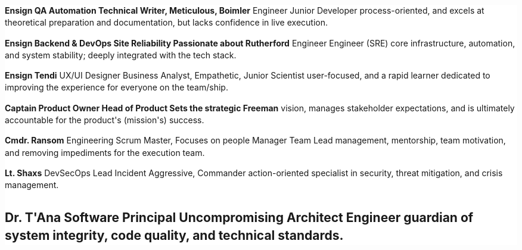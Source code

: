   **Ensign          QA Automation     Technical Writer, Meticulous,
  Boimler**         Engineer          Junior Developer  process-oriented,
                                                        and excels at
                                                        theoretical
                                                        preparation and
                                                        documentation, but
                                                        lacks confidence in
                                                        live execution.

  **Ensign          Backend & DevOps  Site Reliability  Passionate about
  Rutherford**      Engineer          Engineer (SRE)    core
                                                        infrastructure,
                                                        automation, and
                                                        system stability;
                                                        deeply integrated
                                                        with the tech
                                                        stack.

  **Ensign Tendi**  UX/UI Designer    Business Analyst, Empathetic,
                                      Junior Scientist  user-focused, and a
                                                        rapid learner
                                                        dedicated to
                                                        improving the
                                                        experience for
                                                        everyone on the
                                                        team/ship.

  **Captain         Product Owner     Head of Product   Sets the strategic
  Freeman**                                             vision, manages
                                                        stakeholder
                                                        expectations, and
                                                        is ultimately
                                                        accountable for the
                                                        product\'s
                                                        (mission\'s)
                                                        success.

  **Cmdr. Ransom**  Engineering       Scrum Master,     Focuses on people
                    Manager           Team Lead         management,
                                                        mentorship, team
                                                        motivation, and
                                                        removing
                                                        impediments for the
                                                        execution team.

  **Lt. Shaxs**     DevSecOps Lead    Incident          Aggressive,
                                      Commander         action-oriented
                                                        specialist in
                                                        security, threat
                                                        mitigation, and
                                                        crisis management.

  **Dr. T\'Ana**    Software          Principal         Uncompromising
                    Architect         Engineer          guardian of system
                                                        integrity, code
                                                        quality, and
                                                        technical
                                                        standards.
  -------------------------------------------------------------------------
